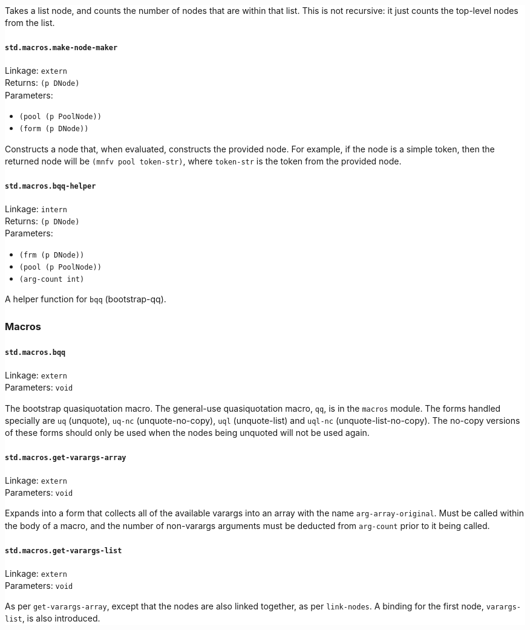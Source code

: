 Takes a list node, and counts the number of nodes that are within that
list. This is not recursive: it just counts the top-level nodes from
the list.


#### `std.macros.make-node-maker`

Linkage: `extern`  
Returns: `(p DNode)`  
Parameters:  

  * `(pool (p PoolNode))`  
  * `(form (p DNode))`  

Constructs a node that, when evaluated, constructs the provided node.
For example, if the node is a simple token, then the returned node
will be `(mnfv pool token-str)`, where `token-str` is the token from
the provided node.


#### `std.macros.bqq-helper`

Linkage: `intern`  
Returns: `(p DNode)`  
Parameters:  

  * `(frm (p DNode))`  
  * `(pool (p PoolNode))`  
  * `(arg-count int)`  

A helper function for `bqq` (bootstrap-qq).






### Macros

#### `std.macros.bqq`

Linkage: `extern`  
Parameters: `void`


The bootstrap quasiquotation macro. The general-use quasiquotation
macro, `qq`, is in the `macros` module. The forms handled specially
are `uq` (unquote), `uq-nc` (unquote-no-copy), `uql` (unquote-list)
and `uql-nc` (unquote-list-no-copy). The no-copy versions of these
forms should only be used when the nodes being unquoted will not be
used again.


#### `std.macros.get-varargs-array`

Linkage: `extern`  
Parameters: `void`


Expands into a form that collects all of the available varargs into an
array with the name `arg-array-original`. Must be called within the
body of a macro, and the number of non-varargs arguments must be
deducted from `arg-count` prior to it being called.


#### `std.macros.get-varargs-list`

Linkage: `extern`  
Parameters: `void`


As per `get-varargs-array`, except that the nodes are also linked
together, as per `link-nodes`. A binding for the first node,
`varargs-list`, is also introduced.